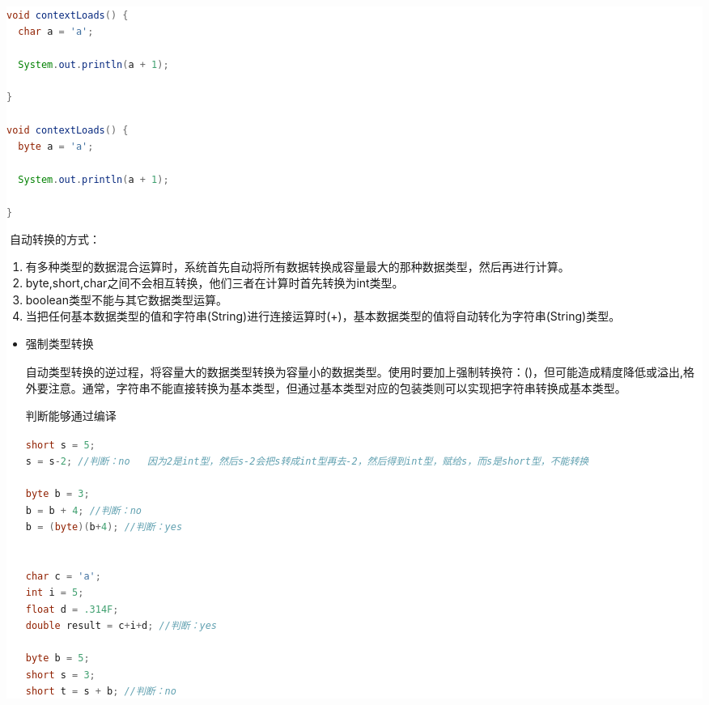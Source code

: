 ```java
void contextLoads() {
  char a = 'a';

  System.out.println(a + 1);

}

void contextLoads() {
  byte a = 'a';

  System.out.println(a + 1);

}
```

​	自动转换的方式：

1. 有多种类型的数据混合运算时，系统首先自动将所有数据转换成容量最大的那种数据类型，然后再进行计算。
2. byte,short,char之间不会相互转换，他们三者在计算时首先转换为int类型。
3. boolean类型不能与其它数据类型运算。
4. 当把任何基本数据类型的值和字符串(String)进行连接运算时(+)，基本数据类型的值将自动转化为字符串(String)类型。





- 强制类型转换

  自动类型转换的逆过程，将容量大的数据类型转换为容量小的数据类型。使用时要加上强制转换符：()，但可能造成精度降低或溢出,格外要注意。通常，字符串不能直接转换为基本类型，但通过基本类型对应的包装类则可以实现把字符串转换成基本类型。

  

  判断能够通过编译

  ```java
  short s = 5;
  s = s-2; //判断：no   因为2是int型，然后s-2会把s转成int型再去-2，然后得到int型，赋给s，而s是short型，不能转换
  
  byte b = 3;
  b = b + 4; //判断：no
  b = (byte)(b+4); //判断：yes
  
  
  char c = 'a';
  int i = 5;
  float d = .314F;
  double result = c+i+d; //判断：yes
  
  byte b = 5;
  short s = 3;
  short t = s + b; //判断：no
  ```

  

  
